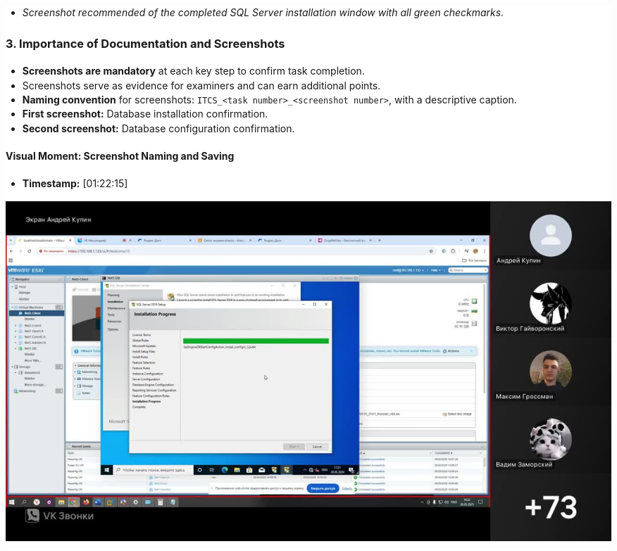 - *Screenshot recommended of the completed SQL Server installation window with all green checkmarks.*

### 3. Importance of Documentation and Screenshots

- **Screenshots are mandatory** at each key step to confirm task completion.
- Screenshots serve as evidence for examiners and can earn additional points.
- **Naming convention** for screenshots: `ITCS_<task number>_<screenshot number>`, with a descriptive caption.
- **First screenshot:** Database installation confirmation.
- **Second screenshot:** Database configuration confirmation.

#### Visual Moment: Screenshot Naming and Saving
- **Timestamp:** [01:22:15]

![Скриншот в 01:22:15](./screenshots\screenshot_01-22-15.jpg)

